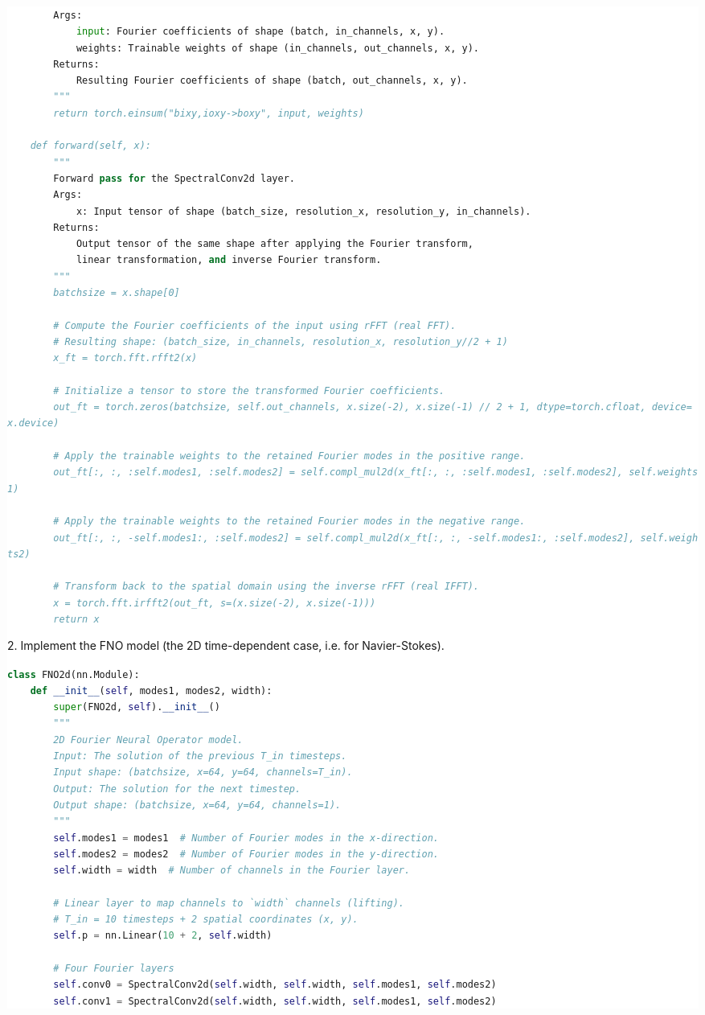 ```python
        Args:
            input: Fourier coefficients of shape (batch, in_channels, x, y).
            weights: Trainable weights of shape (in_channels, out_channels, x, y).
        Returns:
            Resulting Fourier coefficients of shape (batch, out_channels, x, y).
        """
        return torch.einsum("bixy,ioxy->boxy", input, weights)

    def forward(self, x):
        """
        Forward pass for the SpectralConv2d layer.
        Args:
            x: Input tensor of shape (batch_size, resolution_x, resolution_y, in_channels).
        Returns:
            Output tensor of the same shape after applying the Fourier transform,
            linear transformation, and inverse Fourier transform.
        """
        batchsize = x.shape[0]

        # Compute the Fourier coefficients of the input using rFFT (real FFT).
        # Resulting shape: (batch_size, in_channels, resolution_x, resolution_y//2 + 1)
        x_ft = torch.fft.rfft2(x)

        # Initialize a tensor to store the transformed Fourier coefficients.
        out_ft = torch.zeros(batchsize, self.out_channels, x.size(-2), x.size(-1) // 2 + 1, dtype=torch.cfloat, device=x.device)

        # Apply the trainable weights to the retained Fourier modes in the positive range.
        out_ft[:, :, :self.modes1, :self.modes2] = self.compl_mul2d(x_ft[:, :, :self.modes1, :self.modes2], self.weights1)

        # Apply the trainable weights to the retained Fourier modes in the negative range.
        out_ft[:, :, -self.modes1:, :self.modes2] = self.compl_mul2d(x_ft[:, :, -self.modes1:, :self.modes2], self.weights2)

        # Transform back to the spatial domain using the inverse rFFT (real IFFT).
        x = torch.fft.irfft2(out_ft, s=(x.size(-2), x.size(-1)))
        return x
```

2\. Implement the FNO model (the 2D time-dependent case, i.e. for Navier-Stokes).

```python
class FNO2d(nn.Module):
    def __init__(self, modes1, modes2, width):
        super(FNO2d, self).__init__()
        """
        2D Fourier Neural Operator model.
        Input: The solution of the previous T_in timesteps.
        Input shape: (batchsize, x=64, y=64, channels=T_in).
        Output: The solution for the next timestep.
        Output shape: (batchsize, x=64, y=64, channels=1).
        """
        self.modes1 = modes1  # Number of Fourier modes in the x-direction.
        self.modes2 = modes2  # Number of Fourier modes in the y-direction.
        self.width = width  # Number of channels in the Fourier layer.
        
        # Linear layer to map channels to `width` channels (lifting).
		# T_in = 10 timesteps + 2 spatial coordinates (x, y).
        self.p = nn.Linear(10 + 2, self.width)
        
        # Four Fourier layers
        self.conv0 = SpectralConv2d(self.width, self.width, self.modes1, self.modes2)
        self.conv1 = SpectralConv2d(self.width, self.width, self.modes1, self.modes2)
```